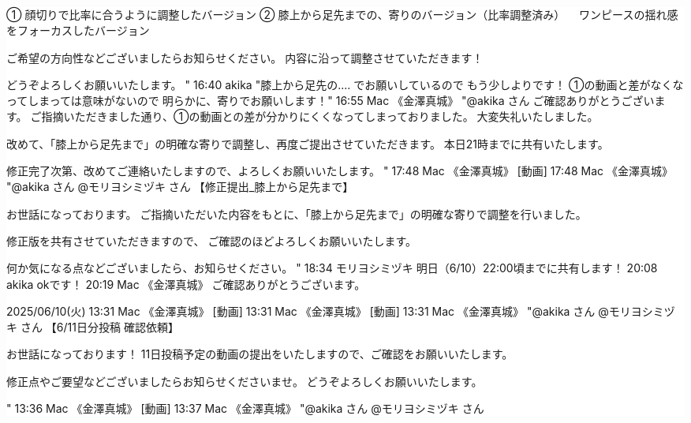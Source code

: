 
① 顔切りで比率に合うように調整したバージョン
② 膝上から足先までの、寄りのバージョン（比率調整済み）
　ワンピースの揺れ感をフォーカスしたバージョン

ご希望の方向性などございましたらお知らせください。
内容に沿って調整させていただきます！

どうぞよろしくお願いいたします。
"
16:40	akika	"膝上から足先の....
でお願いしているので
もう少しよりです！
①の動画と差がなくなってしまっては意味がないので
明らかに、寄りでお願いします！"
16:55	Mac      《金澤真城》	"@akika さん
ご確認ありがとうございます。
ご指摘いただきました通り、①の動画との差が分かりにくくなってしまっておりました。
大変失礼いたしました。

改めて、「膝上から足先まで」の明確な寄りで調整し、再度ご提出させていただきます。
本日21時までに共有いたします。

修正完了次第、改めてご連絡いたしますので、よろしくお願いいたします。
"
17:48	Mac      《金澤真城》	[動画]
17:48	Mac      《金澤真城》	"@akika さん
@モリヨシミヅキ さん
【修正提出_膝上から足先まで】

お世話になっております。
ご指摘いただいた内容をもとに、「膝上から足先まで」の明確な寄りで調整を行いました。

修正版を共有させていただきますので、
ご確認のほどよろしくお願いいたします。

何か気になる点などございましたら、お知らせください。
"
18:34	モリヨシミヅキ	明日（6/10）22:00頃までに共有します！
20:08	akika	okです！
20:19	Mac      《金澤真城》	ご確認ありがとうございます。

2025/06/10(火)
13:31	Mac      《金澤真城》	[動画]
13:31	Mac      《金澤真城》	[動画]
13:31	Mac      《金澤真城》	"@akika さん
@モリヨシミヅキ さん
【6/11日分投稿 確認依頼】

お世話になっております！
11日投稿予定の動画の提出をいたしますので、ご確認をお願いいたします。

修正点やご要望などございましたらお知らせくださいませ。
どうぞよろしくお願いいたします。

"
13:36	Mac      《金澤真城》	[動画]
13:37	Mac      《金澤真城》	"@akika さん
@モリヨシミヅキ さん
